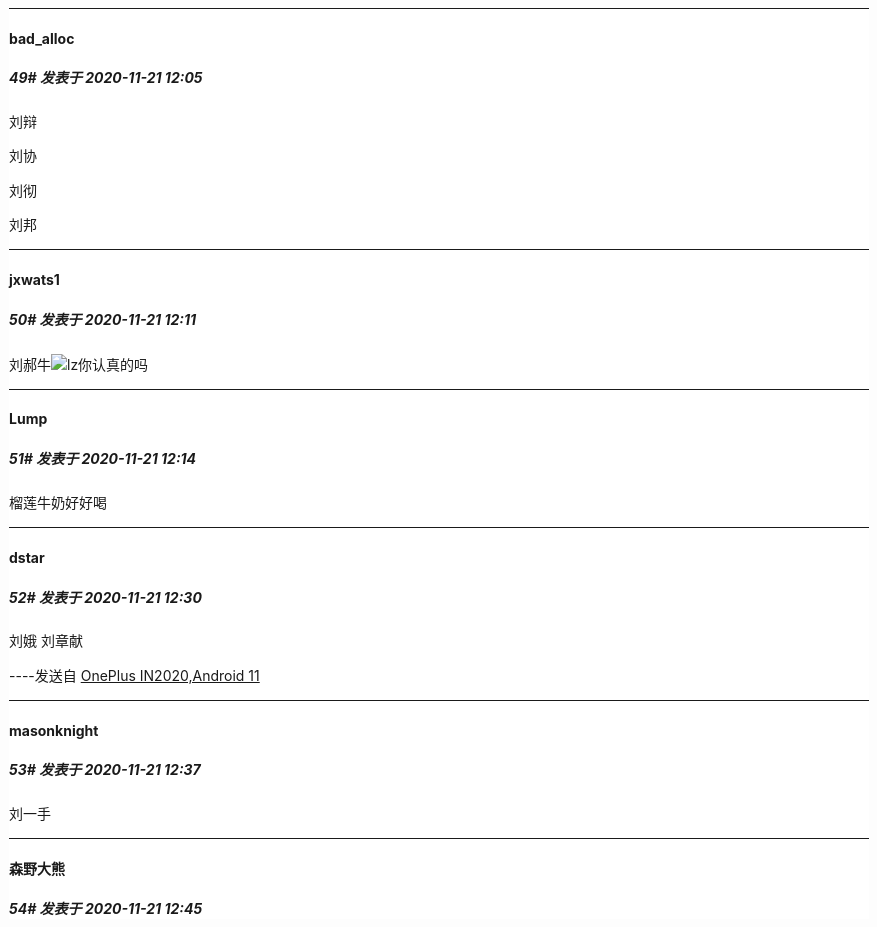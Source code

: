 
-----

####  bad_alloc  
##### 49#       发表于 2020-11-21 12:05


刘辩

刘协

刘彻

刘邦


-----

####  jxwats1  
##### 50#       发表于 2020-11-21 12:11


刘郝牛<img src="https://static.saraba1st.com/image/smiley/face2017/018.png" referrerpolicy="no-referrer">lz你认真的吗


-----

####  Lump  
##### 51#       发表于 2020-11-21 12:14


榴莲牛奶好好喝


-----

####  dstar  
##### 52#       发表于 2020-11-21 12:30


刘娥
刘章献


----发送自 [OnePlus IN2020,Android 11](http://stage1.5j4m.com/?1.36)


-----

####  masonknight  
##### 53#       发表于 2020-11-21 12:37


刘一手


-----

####  森野大熊  
##### 54#       发表于 2020-11-21 12:45
